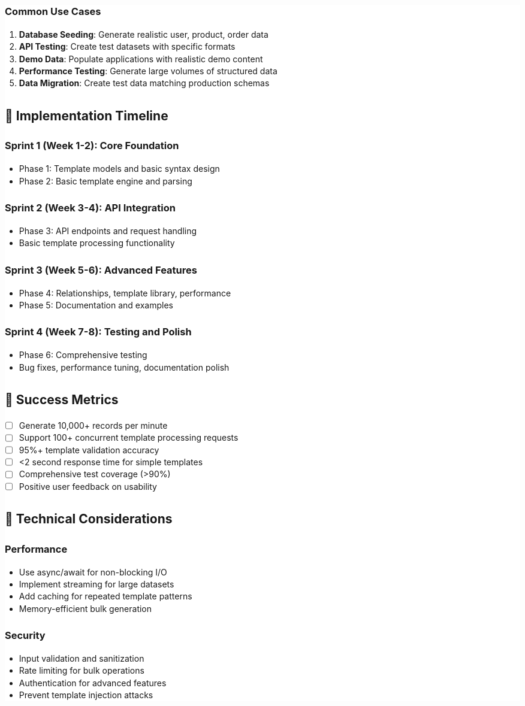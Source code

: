 ### Common Use Cases
1. **Database Seeding**: Generate realistic user, product, order data
2. **API Testing**: Create test datasets with specific formats
3. **Demo Data**: Populate applications with realistic demo content
4. **Performance Testing**: Generate large volumes of structured data
5. **Data Migration**: Create test data matching production schemas

## 🔄 Implementation Timeline

### Sprint 1 (Week 1-2): Core Foundation
- Phase 1: Template models and basic syntax design
- Phase 2: Basic template engine and parsing

### Sprint 2 (Week 3-4): API Integration  
- Phase 3: API endpoints and request handling
- Basic template processing functionality

### Sprint 3 (Week 5-6): Advanced Features
- Phase 4: Relationships, template library, performance
- Phase 5: Documentation and examples  

### Sprint 4 (Week 7-8): Testing and Polish
- Phase 6: Comprehensive testing
- Bug fixes, performance tuning, documentation polish

## 🎯 Success Metrics
- [ ] Generate 10,000+ records per minute
- [ ] Support 100+ concurrent template processing requests
- [ ] 95%+ template validation accuracy
- [ ] <2 second response time for simple templates  
- [ ] Comprehensive test coverage (>90%)
- [ ] Positive user feedback on usability

## 🔧 Technical Considerations

### Performance
- Use async/await for non-blocking I/O
- Implement streaming for large datasets
- Add caching for repeated template patterns
- Memory-efficient bulk generation

### Security  
- Input validation and sanitization
- Rate limiting for bulk operations
- Authentication for advanced features
- Prevent template injection attacks
